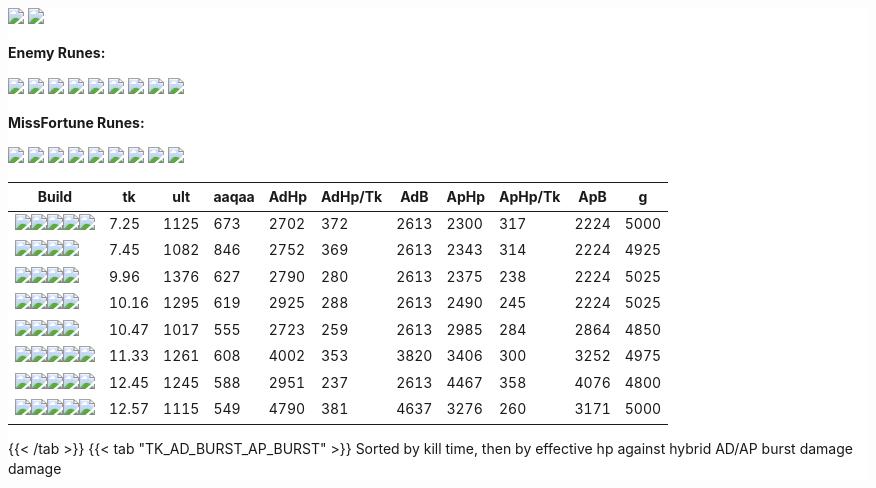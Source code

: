 
![](/item/3047.png)
![](/item/3084.png)



**Enemy Runes:**





![](/Styles/Resolve/GraspOfTheUndying/GraspOfTheUndying.png)
![](/Styles/Resolve/Demolish/Demolish.png)
![](/Styles/Resolve/SecondWind/SecondWind.png)
![](/Styles/Resolve/Overgrowth/Overgrowth.png)
![](/Styles/Inspiration/MagicalFootwear/MagicalFootwear.png)
![](/Styles/Resolve/ApproachVelocity/ApproachVelocity.png)
![](/StatMods/StatModsAttackSpeedIcon.png)
![](/StatMods/StatModsArmorIcon.png)
![](/StatMods/StatModsHealthScalingIcon.png)



**MissFortune Runes:**


![](/Styles/Precision/PressTheAttack/PressTheAttack.png)
![](/Styles/Precision/Overheal.png)
![](/Styles/Precision/LegendAlacrity/LegendAlacrity.png)
![](/Styles/Precision/CutDown/CutDown.png)
![](/Styles/Sorcery/AbsoluteFocus/AbsoluteFocus.png)
![](/Styles/Sorcery/GatheringStorm/GatheringStorm.png)
![](/StatMods/StatModsAdaptiveForceIcon.png)
![](/StatMods/StatModsAdaptiveForceIcon.png)
![](/StatMods/StatModsArmorIcon.png)





 Build |tk|ult|aaqaa|AdHp|AdHp/Tk|AdB|ApHp|ApHp/Tk|ApB|g
-|-|-|-|-|-|-|-|-|-|-
![](/item/6672.png)![](/item/1001.png)![](/item/1053.png)![](/item/1055.png)![](/item/1036.png)|7.25|1125|673|2702|372|2613|2300|317|2224|5000
![](/item/3153.png)![](/item/1001.png)![](/item/1055.png)![](/item/1037.png)|7.45|1082|846|2752|369|2613|2343|314|2224|4925
![](/item/3074.png)![](/item/1001.png)![](/item/1055.png)![](/item/1037.png)|9.96|1376|627|2790|280|2613|2375|238|2224|5025
![](/item/3072.png)![](/item/1001.png)![](/item/1055.png)![](/item/1037.png)|10.16|1295|619|2925|288|2613|2490|245|2224|5025
![](/item/3091.png)![](/item/1001.png)![](/item/1053.png)![](/item/1055.png)|10.47|1017|555|2723|259|2613|2985|284|2864|4850
![](/item/6673.png)![](/item/1001.png)![](/item/1055.png)![](/item/1037.png)![](/item/1036.png)|11.33|1261|608|4002|353|3820|3406|300|3252|4975
![](/item/3156.png)![](/item/1001.png)![](/item/1053.png)![](/item/1055.png)![](/item/1036.png)|12.45|1245|588|2951|237|2613|4467|358|4076|4800
![](/item/3026.png)![](/item/1001.png)![](/item/1053.png)![](/item/1055.png)![](/item/1036.png)|12.57|1115|549|4790|381|4637|3276|260|3171|5000
{{< /tab >}}
{{< tab "TK_AD_BURST_AP_BURST" >}}
Sorted by kill time, then by effective hp against hybrid AD/AP burst damage damage